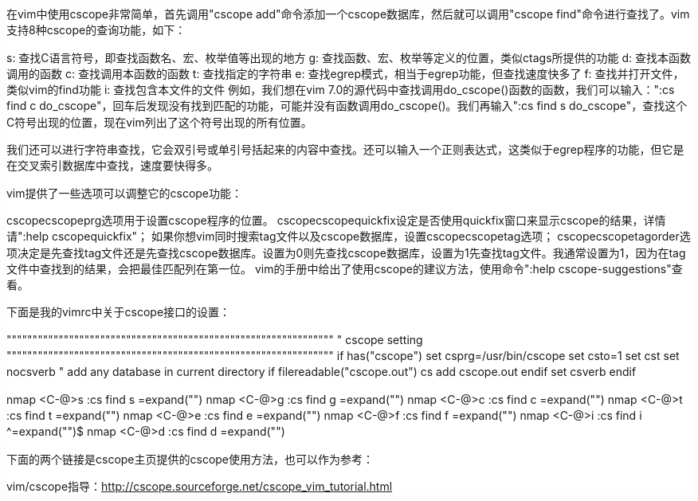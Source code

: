 在vim中使用cscope非常简单，首先调用"cscope add"命令添加一个cscope数据库，然后就可以调用"cscope find"命令进行查找了。vim支持8种cscope的查询功能，如下：

s: 查找C语言符号，即查找函数名、宏、枚举值等出现的地方
g: 查找函数、宏、枚举等定义的位置，类似ctags所提供的功能
d: 查找本函数调用的函数
c: 查找调用本函数的函数
t: 查找指定的字符串
e: 查找egrep模式，相当于egrep功能，但查找速度快多了
f: 查找并打开文件，类似vim的find功能
i: 查找包含本文件的文件
例如，我们想在vim 7.0的源代码中查找调用do_cscope()函数的函数，我们可以输入：":cs find c do_cscope"，回车后发现没有找到匹配的功能，可能并没有函数调用do_cscope()。我们再输入":cs find s do_cscope"，查找这个C符号出现的位置，现在vim列出了这个符号出现的所有位置。

我们还可以进行字符串查找，它会双引号或单引号括起来的内容中查找。还可以输入一个正则表达式，这类似于egrep程序的功能，但它是在交叉索引数据库中查找，速度要快得多。

vim提供了一些选项可以调整它的cscope功能：

cscopecscopeprg选项用于设置cscope程序的位置。
cscopecscopequickfix设定是否使用quickfix窗口来显示cscope的结果，详情请":help cscopequickfix"；
如果你想vim同时搜索tag文件以及cscope数据库，设置cscopecscopetag选项；
cscopecscopetagorder选项决定是先查找tag文件还是先查找cscope数据库。设置为0则先查找cscope数据库，设置为1先查找tag文件。我通常设置为1，因为在tag文件中查找到的结果，会把最佳匹配列在第一位。
vim的手册中给出了使用cscope的建议方法，使用命令":help cscope-suggestions"查看。

下面是我的vimrc中关于cscope接口的设置：

    
"""""""""""""""""""""""""""""""""""""""""""""""""""""""""""""""
" cscope setting
"""""""""""""""""""""""""""""""""""""""""""""""""""""""""""""""
if has("cscope")
  set csprg=/usr/bin/cscope
  set csto=1
  set cst
  set nocsverb
  " add any database in current directory
  if filereadable("cscope.out")
      cs add cscope.out
  endif
  set csverb
endif

nmap <C-@>s :cs find s <C-R>=expand("<cword>")<CR><CR>
nmap <C-@>g :cs find g <C-R>=expand("<cword>")<CR><CR>
nmap <C-@>c :cs find c <C-R>=expand("<cword>")<CR><CR>
nmap <C-@>t :cs find t <C-R>=expand("<cword>")<CR><CR>
nmap <C-@>e :cs find e <C-R>=expand("<cword>")<CR><CR>
nmap <C-@>f :cs find f <C-R>=expand("<cfile>")<CR><CR>
nmap <C-@>i :cs find i ^<C-R>=expand("<cfile>")<CR>$<CR>
nmap <C-@>d :cs find d <C-R>=expand("<cword>")<CR><CR>
 
下面的两个链接是cscope主页提供的cscope使用方法，也可以作为参考：

vim/cscope指导：http://cscope.sourceforge.net/cscope_vim_tutorial.html
